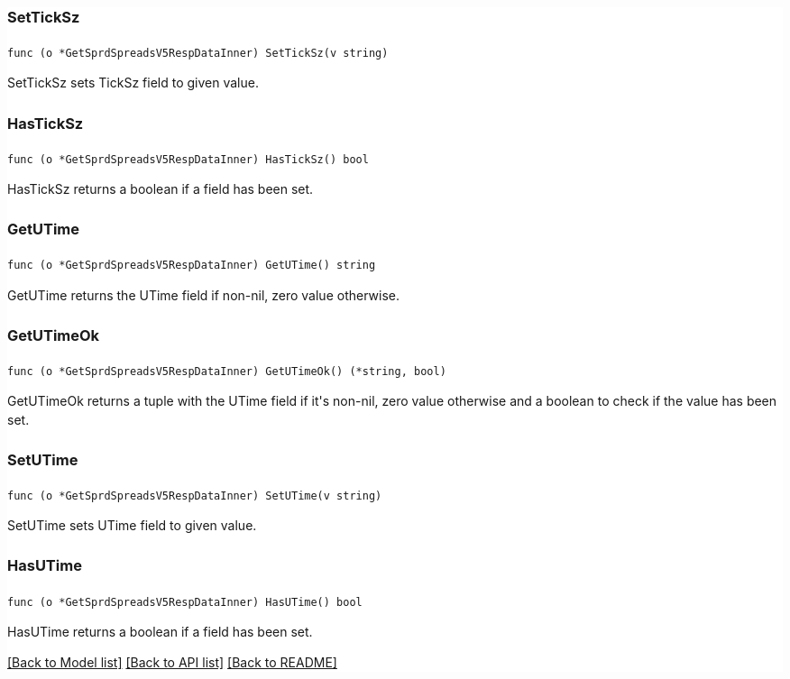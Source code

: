 ### SetTickSz

`func (o *GetSprdSpreadsV5RespDataInner) SetTickSz(v string)`

SetTickSz sets TickSz field to given value.

### HasTickSz

`func (o *GetSprdSpreadsV5RespDataInner) HasTickSz() bool`

HasTickSz returns a boolean if a field has been set.

### GetUTime

`func (o *GetSprdSpreadsV5RespDataInner) GetUTime() string`

GetUTime returns the UTime field if non-nil, zero value otherwise.

### GetUTimeOk

`func (o *GetSprdSpreadsV5RespDataInner) GetUTimeOk() (*string, bool)`

GetUTimeOk returns a tuple with the UTime field if it's non-nil, zero value otherwise
and a boolean to check if the value has been set.

### SetUTime

`func (o *GetSprdSpreadsV5RespDataInner) SetUTime(v string)`

SetUTime sets UTime field to given value.

### HasUTime

`func (o *GetSprdSpreadsV5RespDataInner) HasUTime() bool`

HasUTime returns a boolean if a field has been set.


[[Back to Model list]](../README.md#documentation-for-models) [[Back to API list]](../README.md#documentation-for-api-endpoints) [[Back to README]](../README.md)


